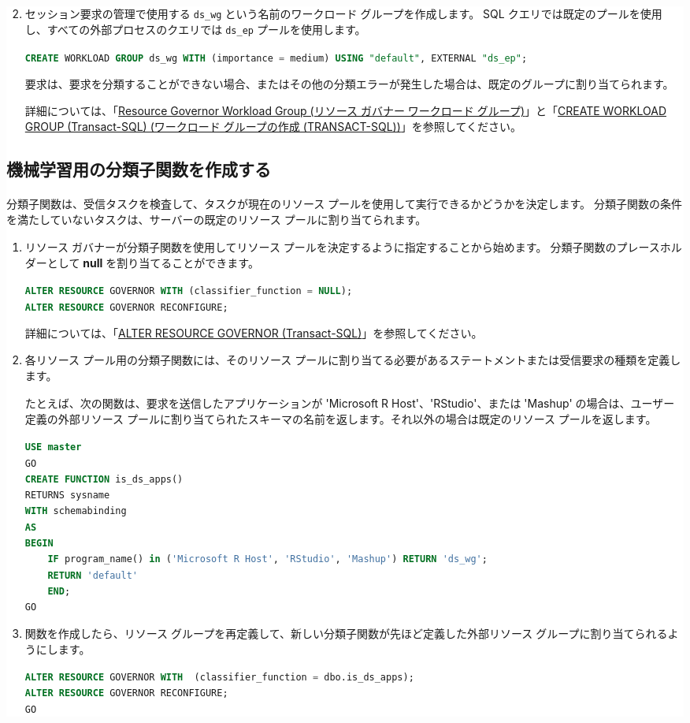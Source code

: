 2.  セッション要求の管理で使用する `ds_wg` という名前のワークロード グループを作成します。 SQL クエリでは既定のプールを使用し、すべての外部プロセスのクエリでは `ds_ep` プールを使用します。
  
    ```sql
    CREATE WORKLOAD GROUP ds_wg WITH (importance = medium) USING "default", EXTERNAL "ds_ep";
    ```
  
     要求は、要求を分類することができない場合、またはその他の分類エラーが発生した場合は、既定のグループに割り当てられます。
  
     詳細については、「[Resource Governor Workload Group (リソース ガバナー ワークロード グループ)](../../relational-databases/resource-governor/resource-governor-workload-group.md)」と「[CREATE WORKLOAD GROUP &#40;Transact-SQL&#41; (ワークロード グループの作成 (TRANSACT-SQL))](../../t-sql/statements/create-workload-group-transact-sql.md)」を参照してください。
  
## <a name="create-a-classification-function-for-machine-learning"></a>機械学習用の分類子関数を作成する
  
分類子関数は、受信タスクを検査して、タスクが現在のリソース プールを使用して実行できるかどうかを決定します。 分類子関数の条件を満たしていないタスクは、サーバーの既定のリソース プールに割り当てられます。
  
1. リソース ガバナーが分類子関数を使用してリソース プールを決定するように指定することから始めます。 分類子関数のプレースホルダーとして **null** を割り当てることができます。
  
    ```sql
    ALTER RESOURCE GOVERNOR WITH (classifier_function = NULL);
    ALTER RESOURCE GOVERNOR RECONFIGURE;
    ```
  
     詳細については、「[ALTER RESOURCE GOVERNOR &#40;Transact-SQL&#41;](../../t-sql/statements/alter-resource-governor-transact-sql.md)」を参照してください。
  
2.  各リソース プール用の分類子関数には、そのリソース プールに割り当てる必要があるステートメントまたは受信要求の種類を定義します。
  
     たとえば、次の関数は、要求を送信したアプリケーションが 'Microsoft R Host'、'RStudio'、または 'Mashup' の場合は、ユーザー定義の外部リソース プールに割り当てられたスキーマの名前を返します。それ以外の場合は既定のリソース プールを返します。
  
    ```sql
    USE master
    GO
    CREATE FUNCTION is_ds_apps()
    RETURNS sysname
    WITH schemabinding
    AS
    BEGIN
        IF program_name() in ('Microsoft R Host', 'RStudio', 'Mashup') RETURN 'ds_wg';
        RETURN 'default'
        END;
    GO
    ```
  
3.  関数を作成したら、リソース グループを再定義して、新しい分類子関数が先ほど定義した外部リソース グループに割り当てられるようにします。
  
    ```sql
    ALTER RESOURCE GOVERNOR WITH  (classifier_function = dbo.is_ds_apps);
    ALTER RESOURCE GOVERNOR RECONFIGURE;
    GO
    ```
